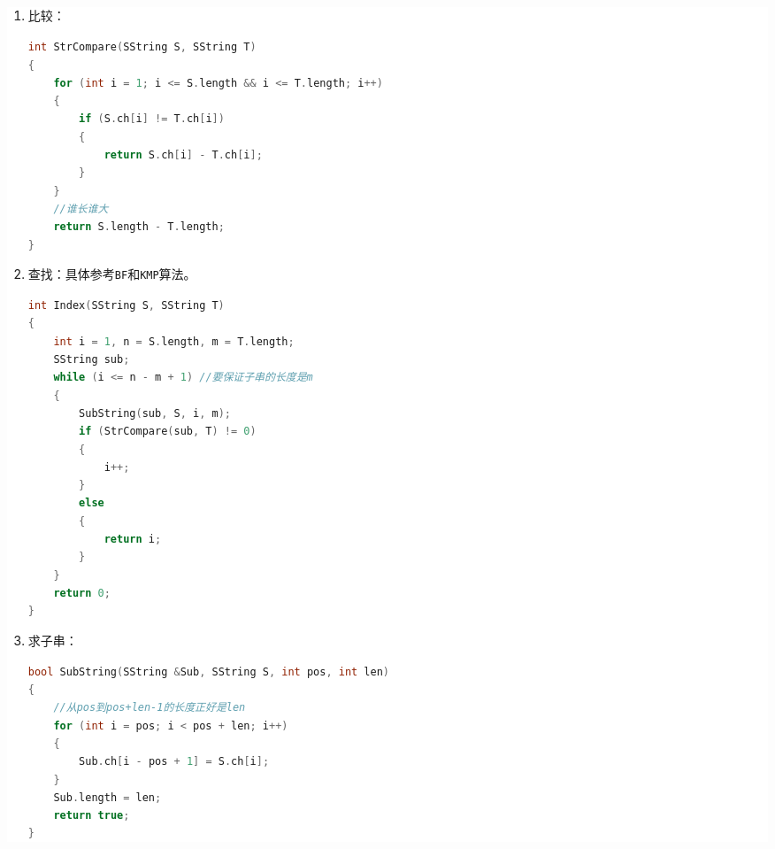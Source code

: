    1. 比较：

      ```cpp
      int StrCompare(SString S, SString T)
      {
          for (int i = 1; i <= S.length && i <= T.length; i++)
          {
              if (S.ch[i] != T.ch[i])
              {
                  return S.ch[i] - T.ch[i];
              }
          }
          //谁长谁大
          return S.length - T.length;
      }
      ```

      

   2. 查找：具体参考`BF`和`KMP`算法。

      ```cpp
      int Index(SString S, SString T)
      {
          int i = 1, n = S.length, m = T.length;
          SString sub;
          while (i <= n - m + 1) //要保证子串的长度是m
          {
              SubString(sub, S, i, m);
              if (StrCompare(sub, T) != 0)
              {
                  i++;
              }
              else
              {
                  return i;
              }
          }
          return 0;
      }
      ```

      

   3. 求子串：

      ```cpp
      bool SubString(SString &Sub, SString S, int pos, int len)
      {
          //从pos到pos+len-1的长度正好是len
          for (int i = pos; i < pos + len; i++)
          {
              Sub.ch[i - pos + 1] = S.ch[i];
          }
          Sub.length = len;
          return true;
      }
      ```
